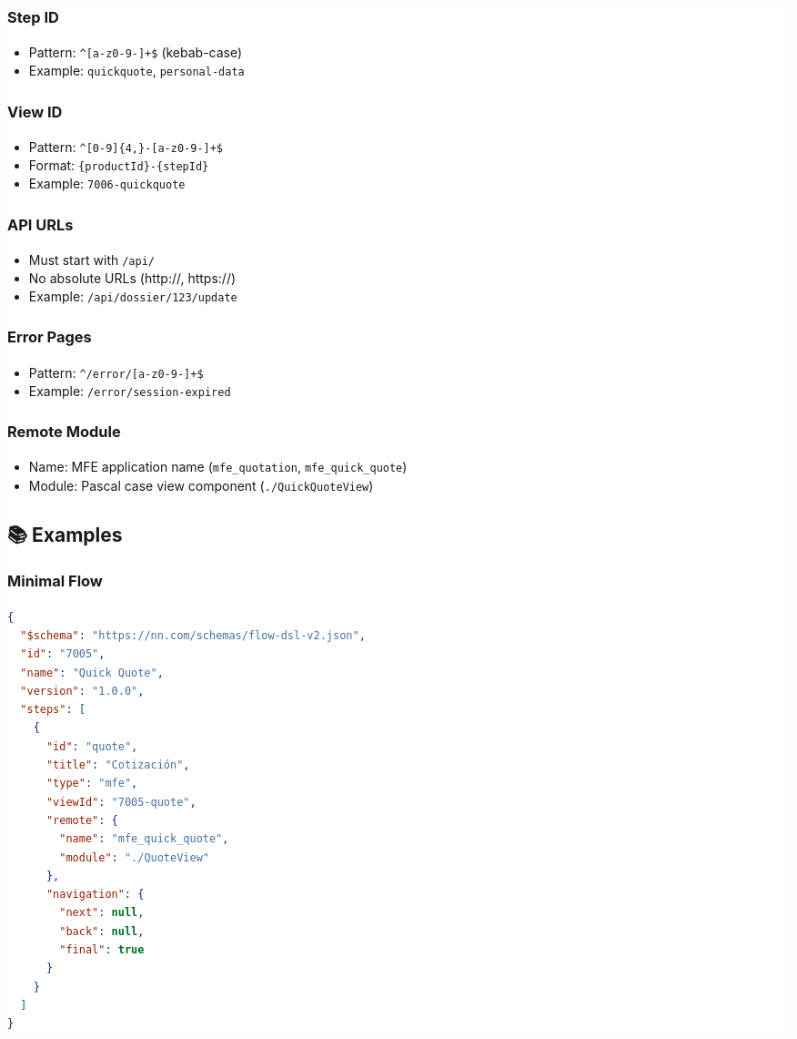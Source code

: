 ### Step ID
- Pattern: `^[a-z0-9-]+$` (kebab-case)
- Example: `quickquote`, `personal-data`

### View ID
- Pattern: `^[0-9]{4,}-[a-z0-9-]+$`
- Format: `{productId}-{stepId}`
- Example: `7006-quickquote`

### API URLs
- Must start with `/api/`
- No absolute URLs (http://, https://)
- Example: `/api/dossier/123/update`

### Error Pages
- Pattern: `^/error/[a-z0-9-]+$`
- Example: `/error/session-expired`

### Remote Module
- Name: MFE application name (`mfe_quotation`, `mfe_quick_quote`)
- Module: Pascal case view component (`./QuickQuoteView`)

## 📚 Examples

### Minimal Flow

```json
{
  "$schema": "https://nn.com/schemas/flow-dsl-v2.json",
  "id": "7005",
  "name": "Quick Quote",
  "version": "1.0.0",
  "steps": [
    {
      "id": "quote",
      "title": "Cotización",
      "type": "mfe",
      "viewId": "7005-quote",
      "remote": {
        "name": "mfe_quick_quote",
        "module": "./QuoteView"
      },
      "navigation": {
        "next": null,
        "back": null,
        "final": true
      }
    }
  ]
}
```
